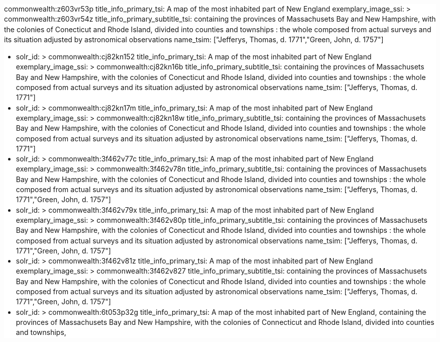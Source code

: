 commonwealth:z603vr53p
  title_info_primary_tsi: A map of the most inhabited part of New England
  exemplary_image_ssi: > 
commonwealth:z603vr54z
  title_info_primary_subtitle_tsi: containing the provinces of Massachusets Bay
    and New Hampshire, with the colonies of Conecticut and Rhode Island, divided
    into counties and townships : the whole composed from actual surveys and its
    situation adjusted by astronomical observations
  name_tsim: ["Jefferys, Thomas, d. 1771","Green, John, d. 1757"]
- solr_id: > 
commonwealth:cj82kn152
  title_info_primary_tsi: A map of the most inhabited part of New England
  exemplary_image_ssi: > 
commonwealth:cj82kn16b
  title_info_primary_subtitle_tsi: containing the provinces of Massachusets Bay
    and New Hampshire, with the colonies of Conecticut and Rhode Island, divided
    into counties and townships : the whole composed from actual surveys and its
    situation adjusted by astronomical observations
  name_tsim: ["Jefferys, Thomas, d. 1771"]
- solr_id: > 
commonwealth:cj82kn17m
  title_info_primary_tsi: A map of the most inhabited part of New England
  exemplary_image_ssi: > 
commonwealth:cj82kn18w
  title_info_primary_subtitle_tsi: containing the provinces of Massachusets Bay
    and New Hampshire, with the colonies of Conecticut and Rhode Island, divided
    into counties and townships : the whole composed from actual surveys and its
    situation adjusted by astronomical observations
  name_tsim: ["Jefferys, Thomas, d. 1771"]
- solr_id: > 
commonwealth:3f462v77c
  title_info_primary_tsi: A map of the most inhabited part of New England
  exemplary_image_ssi: > 
commonwealth:3f462v78n
  title_info_primary_subtitle_tsi: containing the provinces of Massachusets Bay
    and New Hampshire, with the colonies of Conecticut and Rhode Island, divided
    into counties and townships : the whole composed from actual surveys and its
    situation adjusted by astronomical observations
  name_tsim: ["Jefferys, Thomas, d. 1771","Green, John, d. 1757"]
- solr_id: > 
commonwealth:3f462v79x
  title_info_primary_tsi: A map of the most inhabited part of New England
  exemplary_image_ssi: > 
commonwealth:3f462v80p
  title_info_primary_subtitle_tsi: containing the provinces of Massachusets Bay
    and New Hampshire, with the colonies of Conecticut and Rhode Island, divided
    into counties and townships : the whole composed from actual surveys and its
    situation adjusted by astronomical observations
  name_tsim: ["Jefferys, Thomas, d. 1771","Green, John, d. 1757"]
- solr_id: > 
commonwealth:3f462v81z
  title_info_primary_tsi: A map of the most inhabited part of New England
  exemplary_image_ssi: > 
commonwealth:3f462v827
  title_info_primary_subtitle_tsi: containing the provinces of Massachusets Bay
    and New Hampshire, with the colonies of Conecticut and Rhode Island, divided
    into counties and townships : the whole composed from actual surveys and its
    situation adjusted by astronomical observations
  name_tsim: ["Jefferys, Thomas, d. 1771","Green, John, d. 1757"]
- solr_id: > 
commonwealth:6t053p32g
  title_info_primary_tsi: A map of the most inhabited part of New England,
    containing the provinces of Massachusets Bay and New Hampshire, with the
    colonies of Connecticut and Rhode Island, divided into counties and townships,